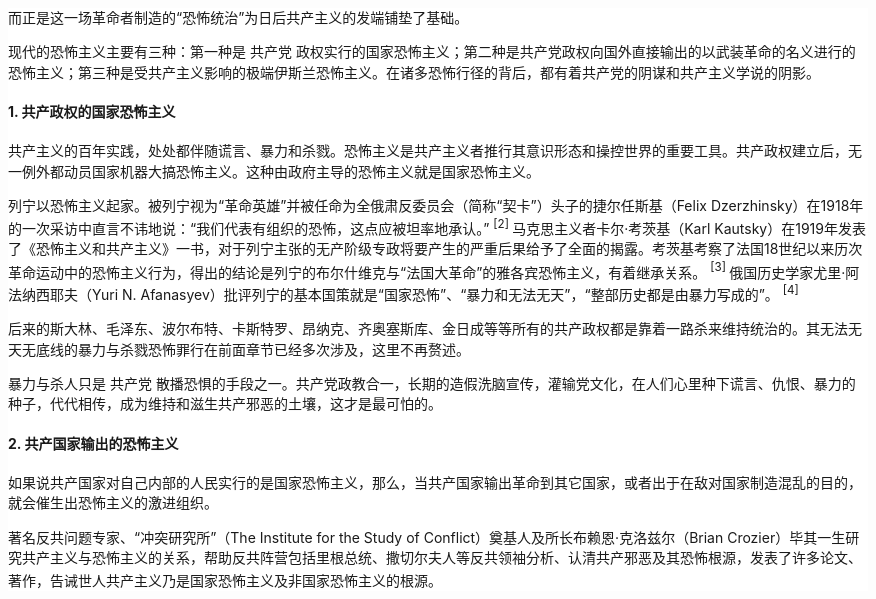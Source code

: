   </sup>
 </ok>
 而正是这一场革命者制造的“恐怖统治”为日后共产主义的发端铺垫了基础。
</p>
<p>
 现代的恐怖主义主要有三种：第一种是
 <ok href="https://www.epochtimes.com/gb/tag/%E5%85%B1%E4%BA%A7%E5%85%9A.html">
  共产党
 </ok>
 政权实行的国家恐怖主义；第二种是共产党政权向国外直接输出的以武装革命的名义进行的恐怖主义；第三种是受共产主义影响的极端伊斯兰恐怖主义。在诸多恐怖行径的背后，都有着共产党的阴谋和共产主义学说的阴影。
</p>
<h4>
 <a name="_Toc521097541">
 </ok>
 1. 共产政权的国家恐怖主义
</h4>
<p>
 共产主义的百年实践，处处都伴随谎言、暴力和杀戮。恐怖主义是共产主义者推行其意识形态和操控世界的重要工具。共产政权建立后，无一例外都动员国家机器大搞恐怖主义。这种由政府主导的恐怖主义就是国家恐怖主义。
</p>
<p>
 列宁以恐怖主义起家。被列宁视为“革命英雄”并被任命为全俄肃反委员会（简称“契卡”）头子的捷尔任斯基（Felix Dzerzhinsky）在1918年的一次采访中直言不讳地说：“我们代表有组织的恐怖，这点应被坦率地承认。”
 <ok href="#_ftn2" name="_ftnref2">
  <sup>
   [2]
  </sup>
 </ok>
 马克思主义者卡尔‧考茨基（Karl Kautsky）在1919年发表了《恐怖主义和共产主义》一书，对于列宁主张的无产阶级专政将要产生的严重后果给予了全面的揭露。考茨基考察了法国18世纪以来历次革命运动中的恐怖主义行为，得出的结论是列宁的布尔什维克与“法国大革命”的雅各宾恐怖主义，有着继承关系。
 <ok href="#_ftn3" name="_ftnref3">
  <sup>
   [3]
  </sup>
 </ok>
 俄国历史学家尤里‧阿法纳西耶夫（Yuri N. Afanasyev）批评列宁的基本国策就是“国家恐怖”、“暴力和无法无天”，“整部历史都是由暴力写成的”。
 <ok href="#_ftn4" name="_ftnref4">
  <sup>
   [4]
  </sup>
 </ok>
</p>
<p>
 后来的斯大林、毛泽东、波尔布特、卡斯特罗、昂纳克、齐奥塞斯库、金日成等等所有的共产政权都是靠着一路杀来维持统治的。其无法无天无底线的暴力与杀戮恐怖罪行在前面章节已经多次涉及，这里不再赘述。
</p>
<p>
 暴力与杀人只是
 <ok href="https://www.epochtimes.com/gb/tag/%E5%85%B1%E4%BA%A7%E5%85%9A.html">
  共产党
 </ok>
 散播恐惧的手段之一。共产党政教合一，长期的造假洗脑宣传，灌输党文化，在人们心里种下谎言、仇恨、暴力的种子，代代相传，成为维持和滋生共产邪恶的土壤，这才是最可怕的。
</p>
<h4>
 <a name="_Toc521097542">
 </ok>
 2. 共产国家输出的恐怖主义
</h4>
<p>
 如果说共产国家对自己内部的人民实行的是国家恐怖主义，那么，当共产国家输出革命到其它国家，或者出于在敌对国家制造混乱的目的，就会催生出恐怖主义的激进组织。
</p>
<p>
 著名反共问题专家、“冲突研究所”（The Institute for the Study of Conflict）奠基人及所长布赖恩‧克洛兹尔（Brian Crozier）毕其一生研究共产主义与恐怖主义的关系，帮助反共阵营包括里根总统、撒切尔夫人等反共领袖分析、认清共产邪恶及其恐怖根源，发表了许多论文、著作，告诫世人共产主义乃是国家恐怖主义及非国家恐怖主义的根源。
 <ok href="#_ftn5" name="_ftnref5">
  <sup>
